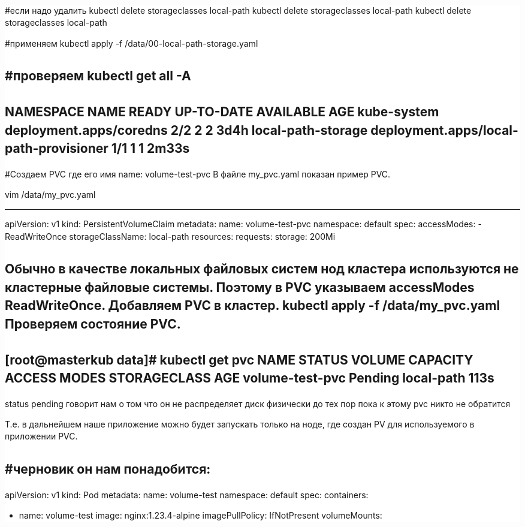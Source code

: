 #если надо удалить
kubectl delete storageclasses local-path
kubectl delete storageclasses local-path
kubectl delete storageclasses local-path

#применяем
kubectl apply -f /data/00-local-path-storage.yaml

#проверяем
kubectl get all -A
------------------------------
NAMESPACE            NAME                                     READY   UP-TO-DATE   AVAILABLE   AGE
kube-system          deployment.apps/coredns                  2/2     2            2           3d4h
local-path-storage   deployment.apps/local-path-provisioner   1/1     1            1           2m33s
-----------------------------

#Создаем PVC где его имя name: volume-test-pvc
В файле my_pvc.yaml показан пример PVC.

vim /data/my_pvc.yaml 

---
apiVersion: v1
kind: PersistentVolumeClaim
metadata:
  name: volume-test-pvc
  namespace: default
spec:
  accessModes:
    - ReadWriteOnce
  storageClassName: local-path
  resources:
    requests:
      storage: 200Mi

Обычно в качестве локальных файловых систем нод кластера используются не кластерные файловые системы. Поэтому в PVC указываем accessModes ReadWriteOnce.
Добавляем PVC в кластер.
kubectl apply -f /data/my_pvc.yaml
Проверяем состояние PVC.
------------------
[root@masterkub data]# kubectl get pvc
NAME              STATUS    VOLUME   CAPACITY   ACCESS MODES   STORAGECLASS   AGE
volume-test-pvc   Pending                                      local-path     113s
------------------
status pending говорит нам о том что он не распределяет диск физически до тех пор пока к этому pvc никто не обратится

Т.е. в дальнейшем наше приложение можно будет запускать только на ноде, где создан PV для используемого в приложении PVC.



#черновик он нам понадобится:
---
apiVersion: v1
kind: Pod
metadata:
  name: volume-test
  namespace: default
spec:
  containers:
  - name: volume-test
    image: nginx:1.23.4-alpine
    imagePullPolicy: IfNotPresent
    volumeMounts: